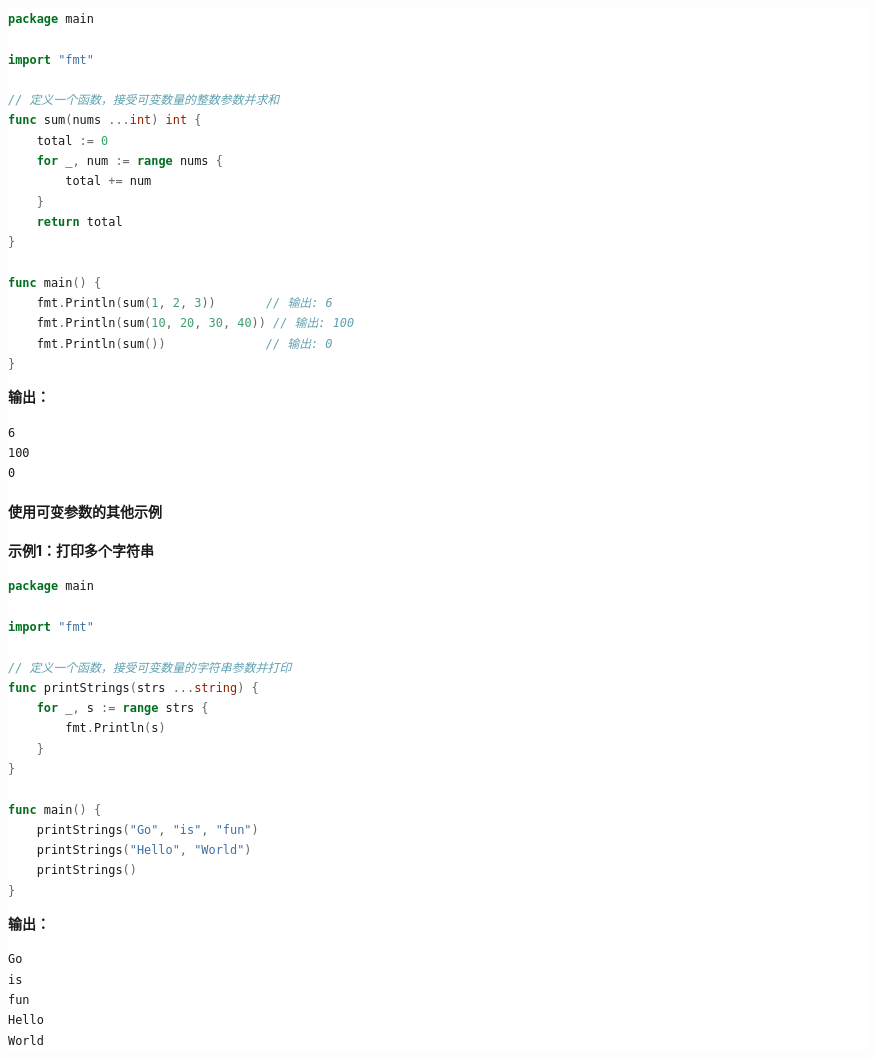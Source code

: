 ```go
package main

import "fmt"

// 定义一个函数，接受可变数量的整数参数并求和
func sum(nums ...int) int {
    total := 0
    for _, num := range nums {
        total += num
    }
    return total
}

func main() {
    fmt.Println(sum(1, 2, 3))       // 输出: 6
    fmt.Println(sum(10, 20, 30, 40)) // 输出: 100
    fmt.Println(sum())              // 输出: 0
}
```

**输出：**

```
6
100
0
```

#### 使用可变参数的其他示例

**示例1：打印多个字符串**

```go
package main

import "fmt"

// 定义一个函数，接受可变数量的字符串参数并打印
func printStrings(strs ...string) {
    for _, s := range strs {
        fmt.Println(s)
    }
}

func main() {
    printStrings("Go", "is", "fun")
    printStrings("Hello", "World")
    printStrings()
}
```

**输出：**

```
Go
is
fun
Hello
World
```
